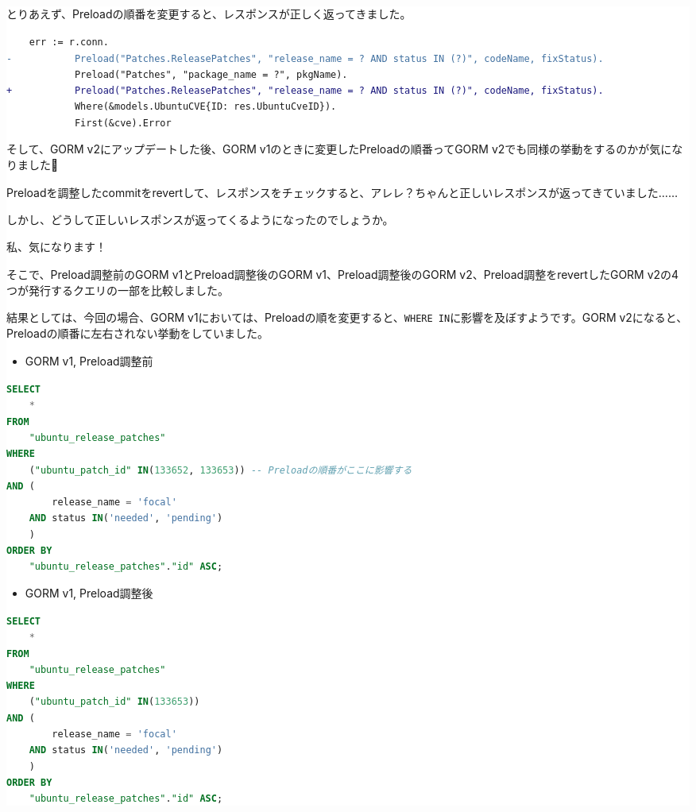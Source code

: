 とりあえず、Preloadの順番を変更すると、レスポンスが正しく返ってきました。

```diff
    err := r.conn.
-           Preload("Patches.ReleasePatches", "release_name = ? AND status IN (?)", codeName, fixStatus).
	        Preload("Patches", "package_name = ?", pkgName).
+	        Preload("Patches.ReleasePatches", "release_name = ? AND status IN (?)", codeName, fixStatus).
	        Where(&models.UbuntuCVE{ID: res.UbuntuCveID}).
	        First(&cve).Error
```

そして、GORM v2にアップデートした後、GORM v1のときに変更したPreloadの順番ってGORM v2でも同様の挙動をするのかが気になりました🤔

Preloadを調整したcommitをrevertして、レスポンスをチェックすると、アレレ？ちゃんと正しいレスポンスが返ってきていました……

しかし、どうして正しいレスポンスが返ってくるようになったのでしょうか。

私、気になります！

そこで、Preload調整前のGORM v1とPreload調整後のGORM v1、Preload調整後のGORM v2、Preload調整をrevertしたGORM v2の4つが発行するクエリの一部を比較しました。

結果としては、今回の場合、GORM v1においては、Preloadの順を変更すると、`WHERE IN`に影響を及ぼすようです。GORM v2になると、Preloadの順番に左右されない挙動をしていました。

- GORM v1, Preload調整前

```sql
SELECT
    *
FROM
    "ubuntu_release_patches"
WHERE
    ("ubuntu_patch_id" IN(133652, 133653)) -- Preloadの順番がここに影響する
AND (
        release_name = 'focal'
    AND status IN('needed', 'pending')
    )
ORDER BY
    "ubuntu_release_patches"."id" ASC;
```

- GORM v1, Preload調整後

```sql
SELECT
    *
FROM
    "ubuntu_release_patches"
WHERE
    ("ubuntu_patch_id" IN(133653))
AND (
        release_name = 'focal'
    AND status IN('needed', 'pending')
    )
ORDER BY
    "ubuntu_release_patches"."id" ASC;
```
